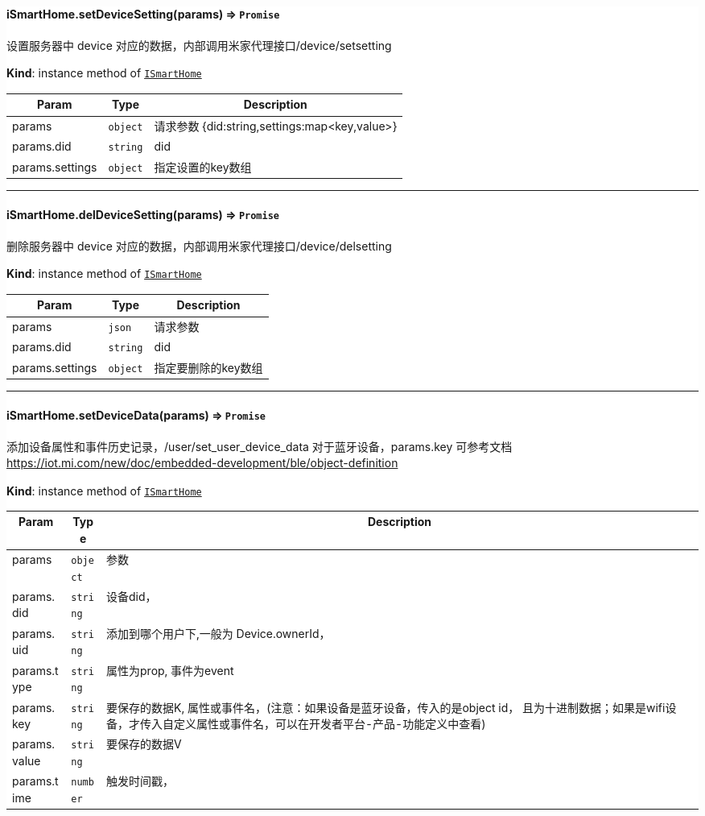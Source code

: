 <a name="module_miot/service/smarthome..ISmartHome+setDeviceSetting"></a>

#### iSmartHome.setDeviceSetting(params) ⇒ <code>Promise</code>
设置服务器中 device 对应的数据，内部调用米家代理接口/device/setsetting

**Kind**: instance method of [<code>ISmartHome</code>](#module_miot/service/smarthome..ISmartHome)  

| Param | Type | Description |
| --- | --- | --- |
| params | <code>object</code> | 请求参数 {did:string,settings:map<key,value>} |
| params.did | <code>string</code> | did |
| params.settings | <code>object</code> | 指定设置的key数组 |


* * *

<a name="module_miot/service/smarthome..ISmartHome+delDeviceSetting"></a>

#### iSmartHome.delDeviceSetting(params) ⇒ <code>Promise</code>
删除服务器中 device 对应的数据，内部调用米家代理接口/device/delsetting

**Kind**: instance method of [<code>ISmartHome</code>](#module_miot/service/smarthome..ISmartHome)  

| Param | Type | Description |
| --- | --- | --- |
| params | <code>json</code> | 请求参数 |
| params.did | <code>string</code> | did |
| params.settings | <code>object</code> | 指定要删除的key数组 |


* * *

<a name="module_miot/service/smarthome..ISmartHome+setDeviceData"></a>

#### iSmartHome.setDeviceData(params) ⇒ <code>Promise</code>
添加设备属性和事件历史记录，/user/set_user_device_data
对于蓝牙设备，params.key 可参考文档  https://iot.mi.com/new/doc/embedded-development/ble/object-definition

**Kind**: instance method of [<code>ISmartHome</code>](#module_miot/service/smarthome..ISmartHome)  

| Param | Type | Description |
| --- | --- | --- |
| params | <code>object</code> | 参数 |
| params.did | <code>string</code> | 设备did， |
| params.uid | <code>string</code> | 添加到哪个用户下,一般为 Device.ownerId， |
| params.type | <code>string</code> | 属性为prop, 事件为event |
| params.key | <code>string</code> | 要保存的数据K, 属性或事件名，(注意：如果设备是蓝牙设备，传入的是object id， 且为十进制数据；如果是wifi设备，才传入自定义属性或事件名，可以在开发者平台-产品-功能定义中查看) |
| params.value | <code>string</code> | 要保存的数据V |
| params.time | <code>number</code> | 触发时间戳， |
